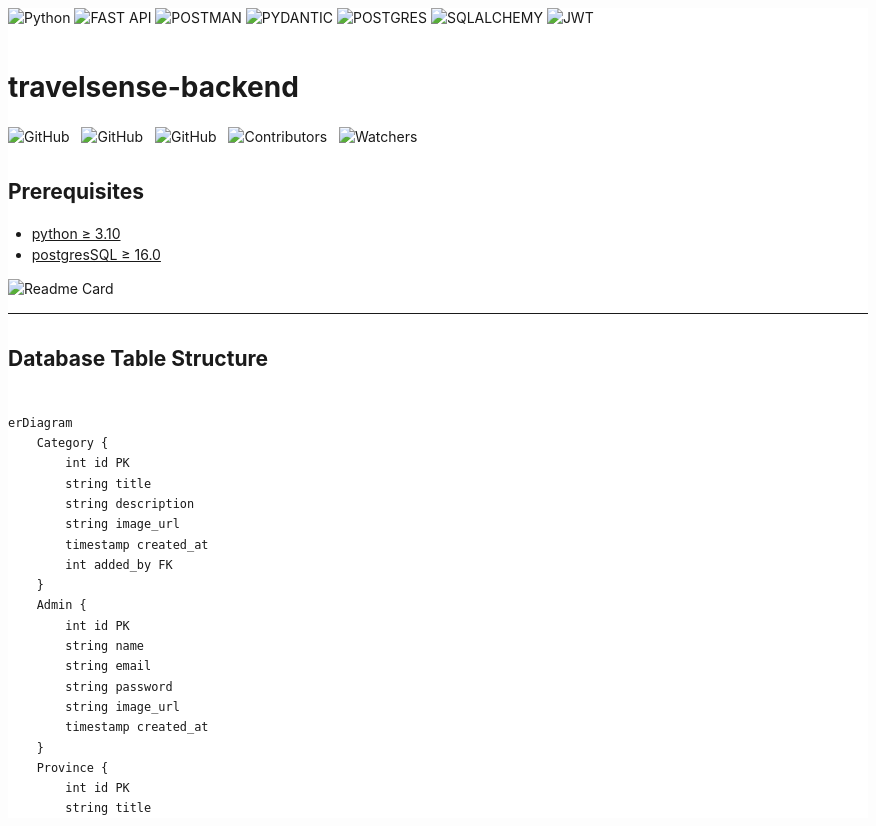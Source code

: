 ![Python](https://img.shields.io/badge/-python-000?style=for-the-badge&logo=python)
![FAST API](https://img.shields.io/badge/-fast_api-000?style=for-the-badge&logo=fastapi)
![POSTMAN](https://img.shields.io/badge/-postman-000?style=for-the-badge&logo=postman)
![PYDANTIC](https://img.shields.io/badge/-pydantic-000?style=for-the-badge&logo=pydantic)
![POSTGRES](https://img.shields.io/badge/-postgresql-000?style=for-the-badge&logo=postgresql)
![SQLALCHEMY](https://img.shields.io/badge/-sqlalchemy-000?style=for-the-badge&logo=sqlalchemy)
![JWT](https://img.shields.io/badge/-JWT-000?style=for-the-badge&logo=json-web-tokens)

# travelsense-backend

![GitHub](https://img.shields.io/github/forks/TravelSenseRC/travelsense-backend?style&logo=github)
&nbsp;
![GitHub](https://img.shields.io/github/license/TravelSenseRC/travelsense-backend?style&logo=github)
&nbsp;
![GitHub](https://img.shields.io/github/stars/TravelSenseRC/travelsense-backend?style&logo=github)
&nbsp;
![Contributors](https://img.shields.io/github/contributors/TravelSenseRC/travelsense-backend?style&logo=github)
&nbsp;
![Watchers](https://img.shields.io/github/watchers/TravelSenseRC/travelsense-backend?style&logo=github)
&nbsp;

## Prerequisites  

- [python ≥ 3.10](https://www.python.org/downloads/)
- [postgresSQL ≥ 16.0](https://www.postgresql.org/download/)



![Readme Card](https://github-readme-stats.vercel.app/api/pin/?username=TravelSenseRC&repo=travelsense-backend&theme=nightowl)

---

## Database Table Structure

```mermaid

erDiagram
    Category {
        int id PK
        string title
        string description
        string image_url
        timestamp created_at
        int added_by FK
    }
    Admin {
        int id PK
        string name
        string email
        string password
        string image_url
        timestamp created_at
    }
    Province {
        int id PK
        string title
```
